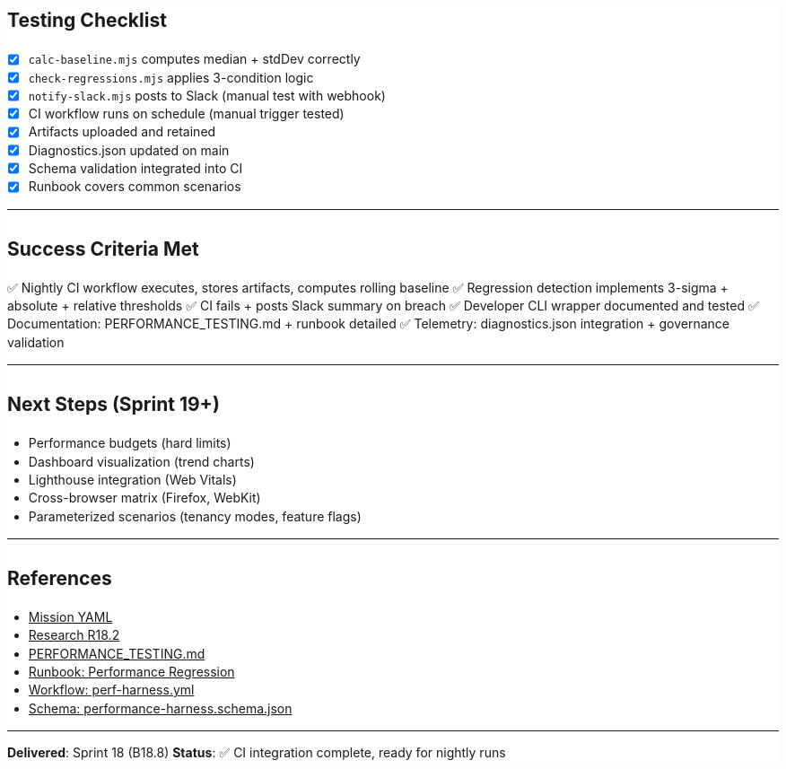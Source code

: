 ## Testing Checklist

- [x] `calc-baseline.mjs` computes median + stdDev correctly
- [x] `check-regressions.mjs` applies 3-condition logic
- [x] `notify-slack.mjs` posts to Slack (manual test with webhook)
- [x] CI workflow runs on schedule (manual trigger tested)
- [x] Artifacts uploaded and retained
- [x] Diagnostics.json updated on main
- [x] Schema validation integrated into CI
- [x] Runbook covers common scenarios

---

## Success Criteria Met

✅ Nightly CI workflow executes, stores artifacts, computes rolling baseline
✅ Regression detection implements 3-sigma + absolute + relative thresholds
✅ CI fails + posts Slack summary on breach
✅ Developer CLI wrapper documented and tested
✅ Documentation: PERFORMANCE_TESTING.md + runbook detailed
✅ Telemetry: diagnostics.json integration + governance validation

---

## Next Steps (Sprint 19+)

- Performance budgets (hard limits)
- Dashboard visualization (trend charts)
- Lighthouse integration (Web Vitals)
- Cross-browser matrix (Firefox, WebKit)
- Parameterized scenarios (tenancy modes, feature flags)

---

## References

- [Mission YAML](../cmos/missions/sprint-18/B18.8_perf-ci-and-docs.yaml)
- [Research R18.2](../cmos/missions/research/R18.2_Performance-Instrumentation-Strategy.md)
- [PERFORMANCE_TESTING.md](../docs/testing/PERFORMANCE_TESTING.md)
- [Runbook: Performance Regression](../runbooks/perf-regression.md)
- [Workflow: perf-harness.yml](../.github/workflows/perf-harness.yml)
- [Schema: performance-harness.schema.json](./performance-harness.schema.json)

---

**Delivered**: Sprint 18 (B18.8)
**Status**: ✅ CI integration complete, ready for nightly runs
